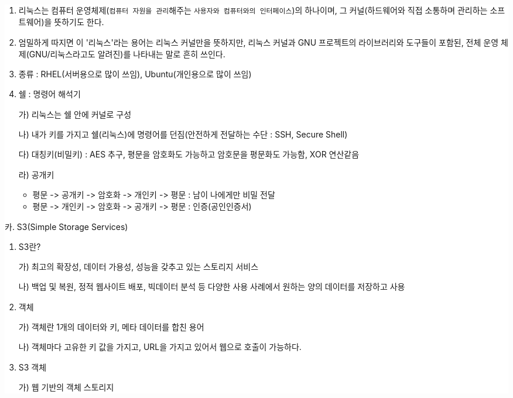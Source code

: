 1. 리눅스는 컴퓨터 운영체제(`컴퓨터 자원을 관리`해주는 `사용자와 컴퓨터와의 인터페이스`)의 하나이며, 그 커널(하드웨어와 직접 소통하며 관리하는 소프트웨어)을 뜻하기도 한다.

2. 엄밀하게 따지면 이 '리눅스'라는 용어는 리눅스 커널만을 뜻하지만, 리눅스 커널과 GNU 프로젝트의 라이브러리와 도구들이 포함된, 전체 운영 체제(GNU/리눅스라고도 알려진)를 나타내는 말로 흔히 쓰인다.

3. 종류 : RHEL(서버용으로 많이 쓰임), Ubuntu(개인용으로 많이 쓰임)

4. 쉘 : 명령어 해석기

   가) 리눅스는 쉘 안에 커널로 구성

   나) 내가 키를 가지고 쉘(리눅스)에 명령어를 던짐(안전하게 전달하는 수단 : SSH, Secure Shell)

   다) 대칭키(비밀키) : AES 추구, 평문을 암호화도 가능하고 암호문을 평문화도 가능함, XOR 연산같음

   라) 공개키

   * 평문 -> 공개키 -> 암호화 -> 개인키 -> 평문 : 남이 나에게만 비밀 전달
   * 평문 -> 개인키 -> 암호화 -> 공개키 -> 평문 : 인증(공인인증서)

카. S3(Simple Storage Services)

1. S3란?

   가) 최고의 확장성, 데이터 가용성, 성능을 갖추고 있는 스토리지 서비스

   나) 백업 및 복원, 정적 웹사이트 배포, 빅데이터 분석 등 다양한 사용 사례에서 원하는 양의 데이터를 저장하고 사용

2. 객체

   가) 객체란 1개의 데이터와 키, 메타 데이터를 합친 용어

   나) 객체마다 고유한 키 값을 가지고, URL을 가지고 있어서 웹으로 호출이 가능하다.

3. S3 객체

   가) 웹 기반의 객체 스토리지